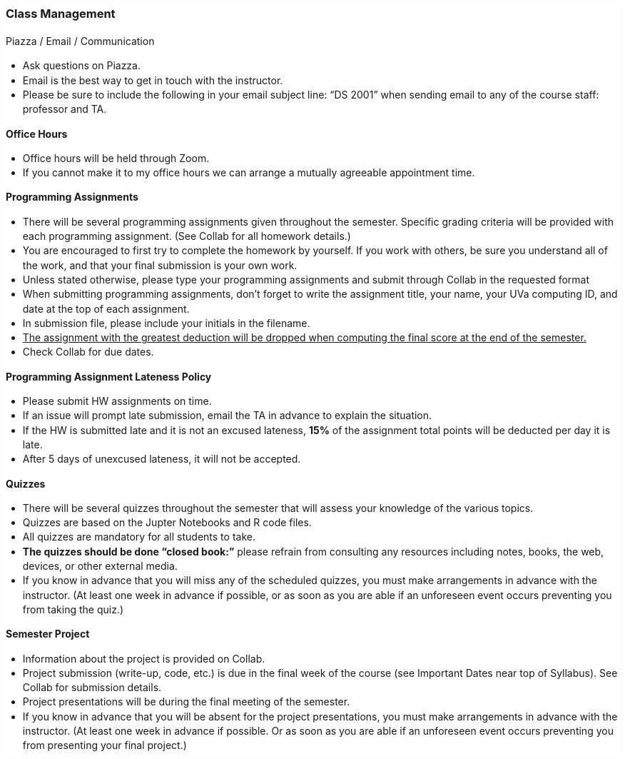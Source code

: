 
### Class Management
Piazza / Email / Communication    
- Ask questions on Piazza. 
- Email is the best way to get in touch with the instructor.
- Please be sure to include the following in your email subject line: “DS 2001” when sending email to any of the course staff: professor and TA.

**Office Hours**
- Office hours will be held through Zoom. 
- If you cannot make it to my office hours we can arrange a mutually agreeable appointment time. 

**Programming Assignments**
- There will be several programming assignments given throughout the semester. Specific grading criteria will be provided with each programming assignment. (See Collab for all homework details.)
- You are encouraged to first try to complete the homework by yourself.  If you work with others, be sure you understand all of the work, and that your final submission is your own work.
- Unless stated otherwise, please type your programming assignments and submit through Collab in the requested format
- When submitting programming assignments, don’t forget to write the assignment title, your name, your UVa computing ID, and date at the top of each assignment.
- In submission file, please include your initials in the filename.
- <ins> The assignment with the greatest deduction will be dropped when computing the final score at the end of the semester.</ins>
- Check Collab for due dates.

**Programming Assignment Lateness Policy**
- Please submit HW assignments on time.  
- If an issue will prompt late submission, email the TA in advance to explain the situation.    
- If the HW is submitted late and it is not an excused lateness, **15%** of the assignment total points will be deducted per day it is late.   
- After 5 days of unexcused lateness, it will not be accepted.

**Quizzes**
- There will be several quizzes throughout the semester that will assess your knowledge of the various topics.
- Quizzes are based on the Jupter Notebooks and R code files.
- All quizzes are mandatory for all students to take.
- **The quizzes should be done “closed book:”** please refrain from consulting any resources including notes, books, the web, devices, or other external media.
- If you know in advance that you will miss any of the scheduled quizzes, you must make arrangements in advance with the instructor. (At least one week in advance if possible, or as soon as you are able if an unforeseen event occurs preventing you from taking the quiz.)

**Semester Project**  
- Information about the project is provided on Collab.  
- Project submission (write-up, code, etc.) is due in the final week of the course (see Important Dates near top of Syllabus). See Collab for submission details.  
- Project presentations will be during the final meeting of the semester.  
- If you know in advance that you will be absent for the project presentations, you must make arrangements in advance with the instructor. (At least one week in advance if possible. Or as soon as you are able if an unforeseen event occurs preventing you from presenting your final project.)
